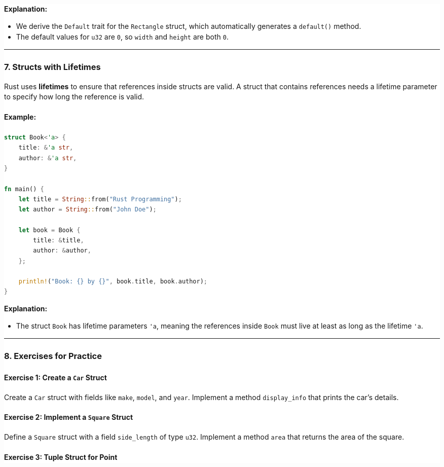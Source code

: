 **Explanation:**

- We derive the `Default` trait for the `Rectangle` struct, which automatically generates a `default()` method.
- The default values for `u32` are `0`, so `width` and `height` are both `0`.

---

### **7. Structs with Lifetimes**

Rust uses **lifetimes** to ensure that references inside structs are valid. A struct that contains references needs a lifetime parameter to specify how long the reference is valid.

#### Example:

```rust
struct Book<'a> {
    title: &'a str,
    author: &'a str,
}

fn main() {
    let title = String::from("Rust Programming");
    let author = String::from("John Doe");

    let book = Book {
        title: &title,
        author: &author,
    };

    println!("Book: {} by {}", book.title, book.author);
}
```

**Explanation:**

- The struct `Book` has lifetime parameters `'a`, meaning the references inside `Book` must live at least as long as the lifetime `'a`.

---

### **8. Exercises for Practice**

#### Exercise 1: Create a `Car` Struct

Create a `Car` struct with fields like `make`, `model`, and `year`. Implement a method `display_info` that prints the car’s details.

#### Exercise 2: Implement a `Square` Struct

Define a `Square` struct with a field `side_length` of type `u32`. Implement a method `area` that returns the area of the square.

#### Exercise 3: Tuple Struct for Point
